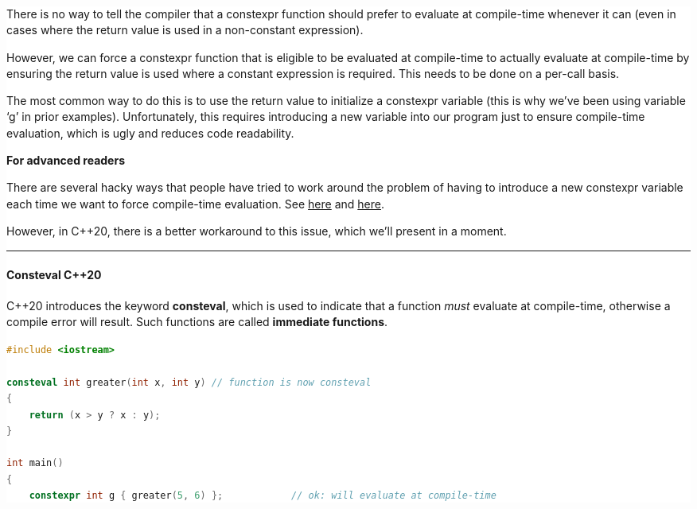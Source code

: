 There is no way to tell the compiler that a constexpr function should prefer to evaluate at compile-time whenever it can (even in cases where the return value is used in a non-constant expression).

However, we can force a constexpr function that is eligible to be evaluated at compile-time to actually evaluate at compile-time by ensuring the return value is used where a constant expression is required. This needs to be done on a per-call basis.

The most common way to do this is to use the return value to initialize a constexpr variable (this is why we’ve been using variable ‘g’ in prior examples). Unfortunately, this requires introducing a new variable into our program just to ensure compile-time evaluation, which is ugly and reduces code readability.

**For advanced readers**

There are several hacky ways that people have tried to work around the problem of having to introduce a new constexpr variable each time we want to force compile-time evaluation. See [here](https://quuxplusone.github.io/blog/2018/08/07/force-constexpr/) and [here](https://artificial-mind.net/blog/2020/11/14/cpp17-consteval).

However, in C++20, there is a better workaround to this issue, which we’ll present in a moment.

------

#### Consteval C++20

C++20 introduces the keyword **consteval**, which is used to indicate that a function *must* evaluate at compile-time, otherwise a compile error will result. Such functions are called **immediate functions**.

```cpp
#include <iostream>

consteval int greater(int x, int y) // function is now consteval
{
    return (x > y ? x : y);
}

int main()
{
    constexpr int g { greater(5, 6) };            // ok: will evaluate at compile-time

